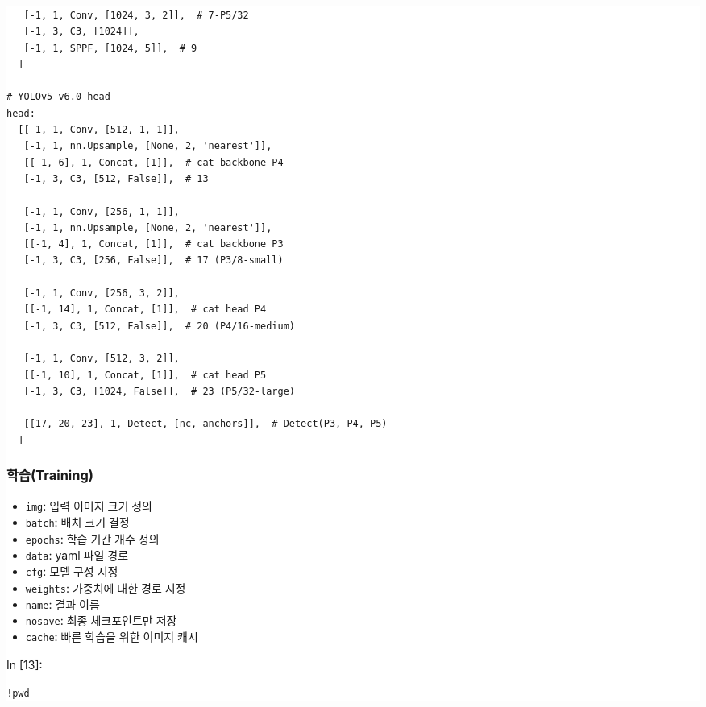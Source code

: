 ```
   [-1, 1, Conv, [1024, 3, 2]],  # 7-P5/32
   [-1, 3, C3, [1024]],
   [-1, 1, SPPF, [1024, 5]],  # 9
  ]

# YOLOv5 v6.0 head
head:
  [[-1, 1, Conv, [512, 1, 1]],
   [-1, 1, nn.Upsample, [None, 2, 'nearest']],
   [[-1, 6], 1, Concat, [1]],  # cat backbone P4
   [-1, 3, C3, [512, False]],  # 13

   [-1, 1, Conv, [256, 1, 1]],
   [-1, 1, nn.Upsample, [None, 2, 'nearest']],
   [[-1, 4], 1, Concat, [1]],  # cat backbone P3
   [-1, 3, C3, [256, False]],  # 17 (P3/8-small)

   [-1, 1, Conv, [256, 3, 2]],
   [[-1, 14], 1, Concat, [1]],  # cat head P4
   [-1, 3, C3, [512, False]],  # 20 (P4/16-medium)

   [-1, 1, Conv, [512, 3, 2]],
   [[-1, 10], 1, Concat, [1]],  # cat head P5
   [-1, 3, C3, [1024, False]],  # 23 (P5/32-large)

   [[17, 20, 23], 1, Detect, [nc, anchors]],  # Detect(P3, P4, P5)
  ]

```

### 학습(Training)

* `img`: 입력 이미지 크기 정의
* `batch`: 배치 크기 결정
* `epochs`: 학습 기간 개수 정의
* `data`: yaml 파일 경로
* `cfg`: 모델 구성 지정
* `weights`: 가중치에 대한 경로 지정
* `name`: 결과 이름
* `nosave`: 최종 체크포인트만 저장
* `cache`: 빠른 학습을 위한 이미지 캐시

<div class="in_prompt">
In&nbsp;[13]:
</div>

<div class="input_area" markdown="1">

```python
!pwd
```

</div>
